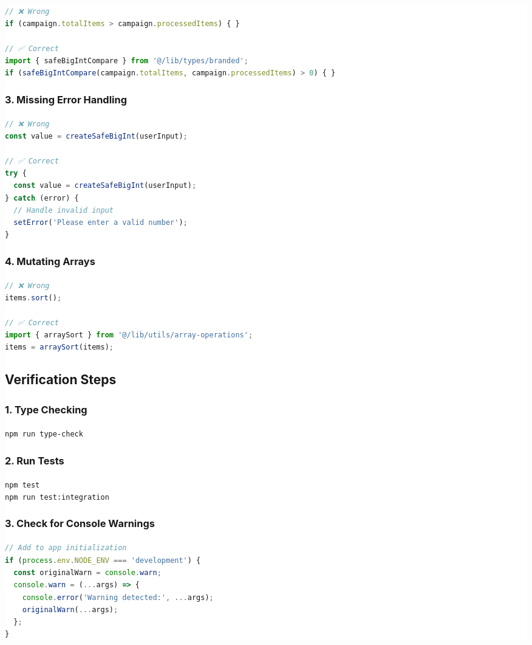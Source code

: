 ```typescript
// ❌ Wrong
if (campaign.totalItems > campaign.processedItems) { }

// ✅ Correct
import { safeBigIntCompare } from '@/lib/types/branded';
if (safeBigIntCompare(campaign.totalItems, campaign.processedItems) > 0) { }
```

### 3. Missing Error Handling

```typescript
// ❌ Wrong
const value = createSafeBigInt(userInput);

// ✅ Correct
try {
  const value = createSafeBigInt(userInput);
} catch (error) {
  // Handle invalid input
  setError('Please enter a valid number');
}
```

### 4. Mutating Arrays

```typescript
// ❌ Wrong
items.sort();

// ✅ Correct
import { arraySort } from '@/lib/utils/array-operations';
items = arraySort(items);
```

## Verification Steps

### 1. Type Checking
```bash
npm run type-check
```

### 2. Run Tests
```bash
npm test
npm run test:integration
```

### 3. Check for Console Warnings
```javascript
// Add to app initialization
if (process.env.NODE_ENV === 'development') {
  const originalWarn = console.warn;
  console.warn = (...args) => {
    console.error('Warning detected:', ...args);
    originalWarn(...args);
  };
}
```
